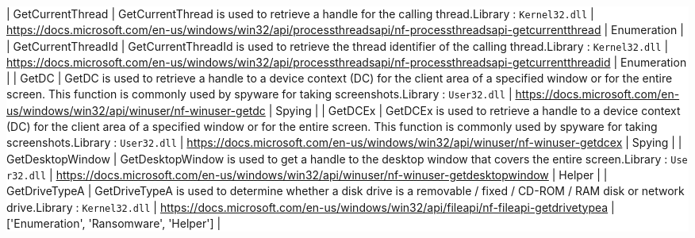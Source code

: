 | GetCurrentThread                 | GetCurrentThread is used to retrieve a handle for the calling thread.Library : `Kernel32.dll`                                                                                                                                                                                                                                                                                                                                                                                                                                                                                                                                                              | https://docs.microsoft.com/en-us/windows/win32/api/processthreadsapi/nf-processthreadsapi-getcurrentthread                                                   | Enumeration                                           |
| GetCurrentThreadId               | GetCurrentThreadId is used to retrieve the thread identifier of the calling thread.Library : `Kernel32.dll`                                                                                                                                                                                                                                                                                                                                                                                                                                                                                                                                                | https://docs.microsoft.com/en-us/windows/win32/api/processthreadsapi/nf-processthreadsapi-getcurrentthreadid                                                 | Enumeration                                           |
| GetDC                            | GetDC is used to retrieve a handle to a device context (DC) for the client area of a specified window or for the entire screen. This function is commonly used by spyware for taking screenshots.Library : `User32.dll`                                                                                                                                                                                                                                                                                                                                                                                                                                    | https://docs.microsoft.com/en-us/windows/win32/api/winuser/nf-winuser-getdc                                                                                  | Spying                                                |
| GetDCEx                          | GetDCEx is used to retrieve a handle to a device context (DC) for the client area of a specified window or for the entire screen. This function is commonly used by spyware for taking screenshots.Library : `User32.dll`                                                                                                                                                                                                                                                                                                                                                                                                                                  | https://docs.microsoft.com/en-us/windows/win32/api/winuser/nf-winuser-getdcex                                                                                | Spying                                                |
| GetDesktopWindow                 | GetDesktopWindow is used to get a handle to the desktop window that covers the entire screen.Library : `User32.dll`                                                                                                                                                                                                                                                                                                                                                                                                                                                                                                                                        | https://docs.microsoft.com/en-us/windows/win32/api/winuser/nf-winuser-getdesktopwindow                                                                       | Helper                                                |
| GetDriveTypeA                    | GetDriveTypeA is used to determine whether a disk drive is a removable / fixed / CD-ROM / RAM disk or network drive.Library : `Kernel32.dll`                                                                                                                                                                                                                                                                                                                                                                                                                                                                                                               | https://docs.microsoft.com/en-us/windows/win32/api/fileapi/nf-fileapi-getdrivetypea                                                                          | ['Enumeration', 'Ransomware', 'Helper']               |